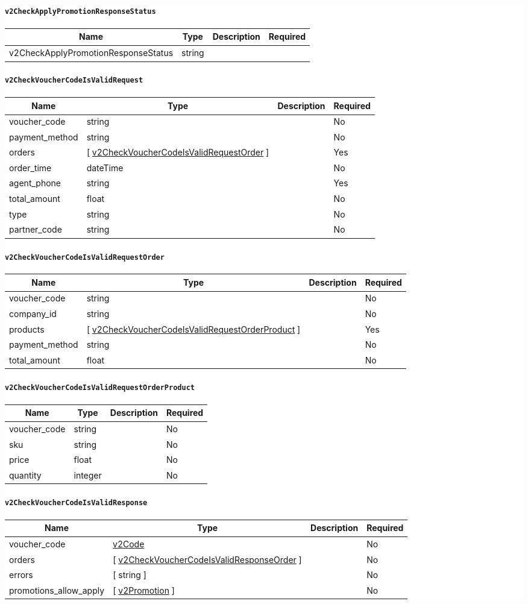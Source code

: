#### `v2CheckApplyPromotionResponseStatus`

| Name | Type | Description | Required |
| ---- | ---- | ----------- | -------- |
| v2CheckApplyPromotionResponseStatus | string |  |  |

#### `v2CheckVoucherCodeIsValidRequest`

| Name | Type | Description | Required |
| ---- | ---- | ----------- | -------- |
| voucher_code | string |  | No |
| payment_method | string |  | No |
| orders | [ [v2CheckVoucherCodeIsValidRequestOrder](#v2CheckVoucherCodeIsValidRequestOrder) ] |  | Yes |
| order_time | dateTime |  | No |
| agent_phone | string |  | Yes |
| total_amount | float |  | No |
| type | string |  | No |
| partner_code | string |  | No |

#### `v2CheckVoucherCodeIsValidRequestOrder`

| Name | Type | Description | Required |
| ---- | ---- | ----------- | -------- |
| voucher_code | string |  | No |
| company_id | string |  | No |
| products | [ [v2CheckVoucherCodeIsValidRequestOrderProduct](#v2CheckVoucherCodeIsValidRequestOrderProduct) ] |  | Yes |
| payment_method | string |  | No |
| total_amount | float |  | No |

#### `v2CheckVoucherCodeIsValidRequestOrderProduct`

| Name | Type | Description | Required |
| ---- | ---- | ----------- | -------- |
| voucher_code | string |  | No |
| sku | string |  | No |
| price | float |  | No |
| quantity | integer |  | No |

#### `v2CheckVoucherCodeIsValidResponse`

| Name | Type | Description | Required |
| ---- | ---- | ----------- | -------- |
| voucher_code | [v2Code](#v2Code) |  | No |
| orders | [ [v2CheckVoucherCodeIsValidResponseOrder](#v2CheckVoucherCodeIsValidResponseOrder) ] |  | No |
| errors | [ string ] |  | No |
| promotions_allow_apply | [ [v2Promotion](#v2Promotion) ] |  | No |
